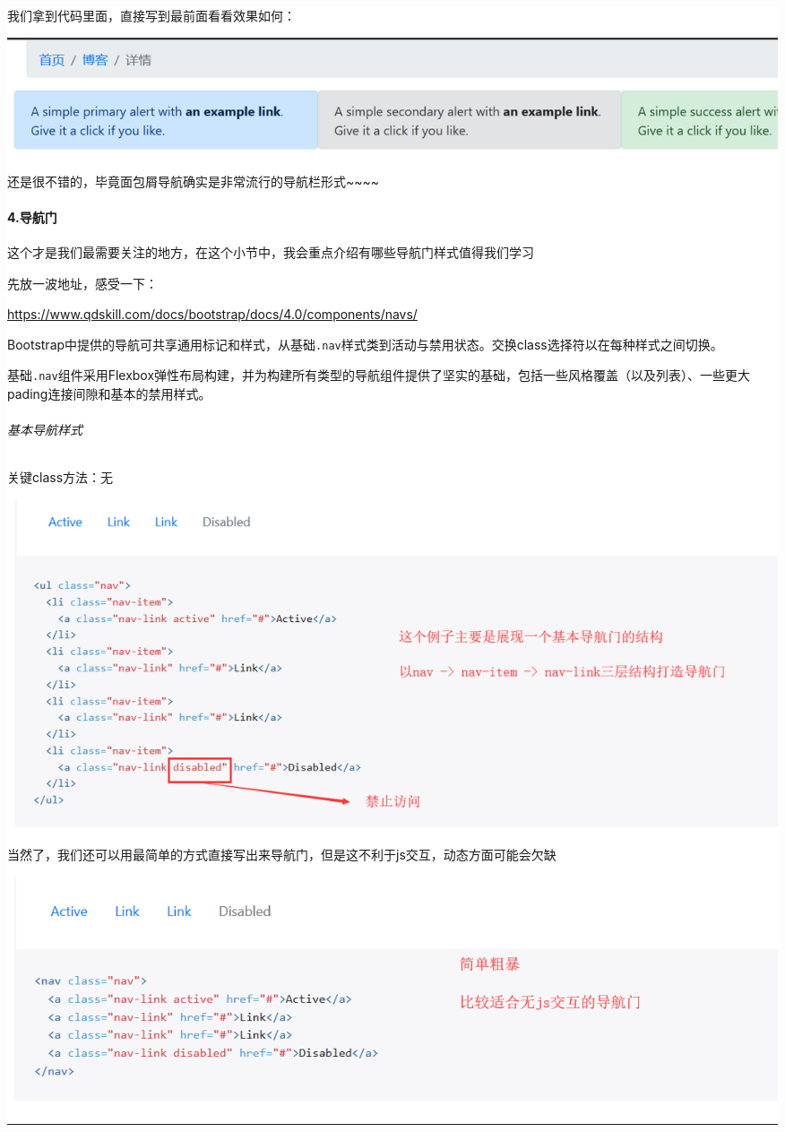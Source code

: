 我们拿到代码里面，直接写到最前面看看效果如何：

![1556268443291](assets/1556268443291.png)

还是很不错的，毕竟面包屑导航确实是非常流行的导航栏形式~~~~

#### 4.导航门

这个才是我们最需要关注的地方，在这个小节中，我会重点介绍有哪些导航门样式值得我们学习

先放一波地址，感受一下：

https://www.qdskill.com/docs/bootstrap/docs/4.0/components/navs/

Bootstrap中提供的导航可共享通用标记和样式，从基础`.nav`样式类到活动与禁用状态。交换class选择符以在每种样式之间切换。

基础`.nav`组件采用Flexbox弹性布局构建，并为构建所有类型的导航组件提供了坚实的基础，包括一些风格覆盖（以及列表）、一些更大pading连接间隙和基本的禁用样式。

###### 基本导航样式

关键class方法：无

![1556269031758](assets/1556269031758.png)

当然了，我们还可以用最简单的方式直接写出来导航门，但是这不利于js交互，动态方面可能会欠缺

![1556269347384](assets/1556269347384.png)

---